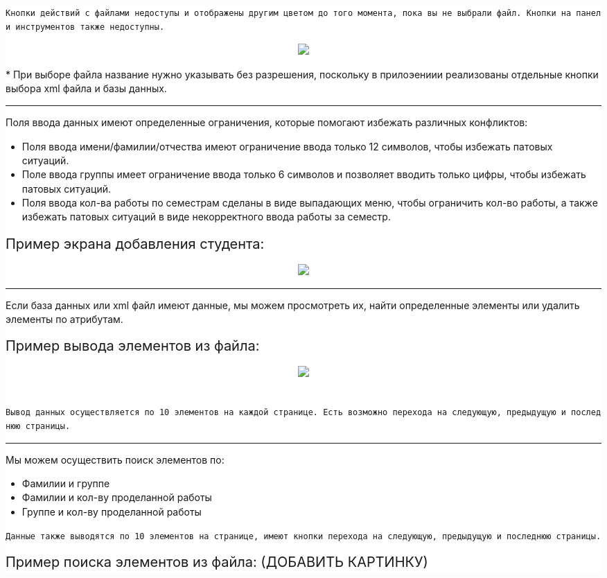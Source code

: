 ```
Кнопки действий с файлами недоступы и отображены другим цветом до того момента, пока вы не выбрали файл. Кнопки на панели инструментов также недоступны.
```
<div style="text-align: center;">
    <img src="https://sun9-63.userapi.com/impg/44EWpKBreWORaYyYKeT0FbnqfQz_5KwbIrqJnw/dyGilS106xg.jpg?size=502x731&quality=96&sign=fc96fd74e9cdabecddfa7f8608788cb8&type=album" style="height: 400px;">
</div>

\* При выборе файла название нужно указывать без разрешения, поскольку в прилоэениии реализованы отдельные кнопки выбора xml файла и базы данных.

<hr>

Поля ввода данных имеют определенные ограничения, которые помогают избежать различных конфликтов:
* Поля ввода имени/фамилии/отчества имеют ограничение ввода только 12 символов, чтобы избежать патовых ситуаций.
* Поле ввода группы имеет ограничение ввода только 6 символов и позволяет вводить только цифры, чтобы избежать патовых ситуаций.
* Поля ввода кол-ва работы по семестрам сделаны в виде выпадающих меню, чтобы ограничить кол-во работы, а также избежать патовых ситуаций в виде некорректного ввода работы за семестр.

<span style="font-size: 20px;">Пример экрана добавления студента:</span><br>

<div style="text-align: center;">
    <img src="https://sun9-79.userapi.com/impg/mAhnrw0d4m-LyH3zOXAmjSTBSjSEaQZgTpzPmg/z-3LcuyKI-c.jpg?size=506x738&quality=96&sign=cc898869352603b5de40a259bbea3736&type=album" style="height: 400px">
</div>

<hr>

Если база данных или xml файл имеют данные, мы можем просмотреть их, найти определенные элементы или удалить элементы по атрибутам.

<span style="font-size: 20px;">Пример вывода элементов из файла:</span><br>

<div style="text-align: center;">
    <img src="https://sun9-8.userapi.com/impg/TCL8PJ8Y028RlFFR7L0hfkWxDuRh1_PDk6JLcg/KsQXn0GCmlg.jpg?size=505x739&quality=96&sign=494795bd3a06e5b0241d034d512804c1&type=album" style="height: 400px">
</div>
<br>

```
Вывод данных осуществляется по 10 элементов на каждой странице. Есть возможно перехода на следующую, предыдущую и последнюю страницы.
```
<hr>

Мы можем осуществить поиск элементов по:
* Фамилии и группе
* Фамилии и кол-ву проделанной работы
* Группе и кол-ву проделанной работы

```
Данные также выводятся по 10 элементов на странице, имеют кнопки перехода на следующую, предыдущую и последнюю страницы.
```
<span style="font-size: 20px;">Пример поиска элементов из файла: (ДОБАВИТЬ КАРТИНКУ)</span><br>
